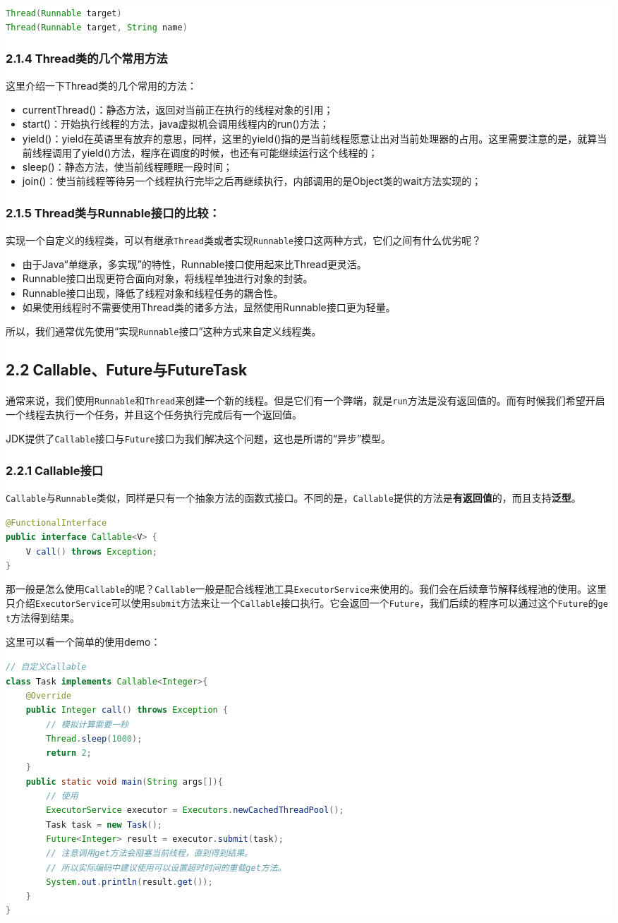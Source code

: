 ```java
Thread(Runnable target)
Thread(Runnable target, String name)
```

### 2.1.4 Thread类的几个常用方法

这里介绍一下Thread类的几个常用的方法：

- currentThread()：静态方法，返回对当前正在执行的线程对象的引用；
- start()：开始执行线程的方法，java虚拟机会调用线程内的run()方法；
- yield()：yield在英语里有放弃的意思，同样，这里的yield()指的是当前线程愿意让出对当前处理器的占用。这里需要注意的是，就算当前线程调用了yield()方法，程序在调度的时候，也还有可能继续运行这个线程的；
- sleep()：静态方法，使当前线程睡眠一段时间；
- join()：使当前线程等待另一个线程执行完毕之后再继续执行，内部调用的是Object类的wait方法实现的；

### 2.1.5 Thread类与Runnable接口的比较：

实现一个自定义的线程类，可以有继承`Thread`类或者实现`Runnable`接口这两种方式，它们之间有什么优劣呢？

- 由于Java“单继承，多实现”的特性，Runnable接口使用起来比Thread更灵活。
- Runnable接口出现更符合面向对象，将线程单独进行对象的封装。
- Runnable接口出现，降低了线程对象和线程任务的耦合性。
- 如果使用线程时不需要使用Thread类的诸多方法，显然使用Runnable接口更为轻量。

所以，我们通常优先使用“实现`Runnable`接口”这种方式来自定义线程类。

## 2.2 Callable、Future与FutureTask

通常来说，我们使用`Runnable`和`Thread`来创建一个新的线程。但是它们有一个弊端，就是`run`方法是没有返回值的。而有时候我们希望开启一个线程去执行一个任务，并且这个任务执行完成后有一个返回值。

JDK提供了`Callable`接口与`Future`接口为我们解决这个问题，这也是所谓的“异步”模型。

### 2.2.1 Callable接口

`Callable`与`Runnable`类似，同样是只有一个抽象方法的函数式接口。不同的是，`Callable`提供的方法是**有返回值**的，而且支持**泛型**。

```java
@FunctionalInterface
public interface Callable<V> {
    V call() throws Exception;
}
```

那一般是怎么使用`Callable`的呢？`Callable`一般是配合线程池工具`ExecutorService`来使用的。我们会在后续章节解释线程池的使用。这里只介绍`ExecutorService`可以使用`submit`方法来让一个`Callable`接口执行。它会返回一个`Future`，我们后续的程序可以通过这个`Future`的`get`方法得到结果。

这里可以看一个简单的使用demo：

```java
// 自定义Callable
class Task implements Callable<Integer>{
    @Override
    public Integer call() throws Exception {
        // 模拟计算需要一秒
        Thread.sleep(1000);
        return 2;
    }
    public static void main(String args[]){
        // 使用
        ExecutorService executor = Executors.newCachedThreadPool();
        Task task = new Task();
        Future<Integer> result = executor.submit(task);
        // 注意调用get方法会阻塞当前线程，直到得到结果。
        // 所以实际编码中建议使用可以设置超时时间的重载get方法。
        System.out.println(result.get()); 
    }
}
```